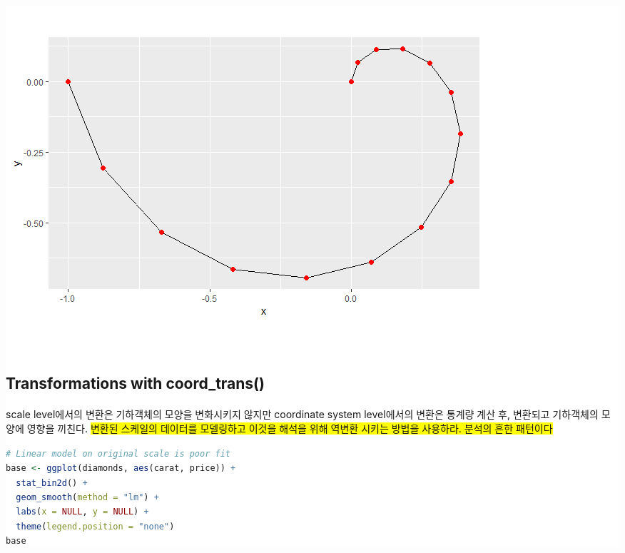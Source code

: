 ![](ggplot_ch07_files/figure-gfm/unnamed-chunk-31-1.png)

## Transformations with **coord\_trans()**

scale level에서의 변환은 기하객체의 모양을 변화시키지 않지만 coordinate system level에서의 변환은
통계량 계산 후, 변환되고 기하객체의 모양에 영향을 끼친다.
<span style="background : yellow"> 변환된 스케일의 데이터를 모델링하고 이것을 해석을 위해 역변환
시키는 방법을 사용하라. 분석의 흔한 패턴이다 </span>

``` r
# Linear model on original scale is poor fit
base <- ggplot(diamonds, aes(carat, price)) +
  stat_bin2d() +
  geom_smooth(method = "lm") +
  labs(x = NULL, y = NULL) +
  theme(legend.position = "none")
base
```

